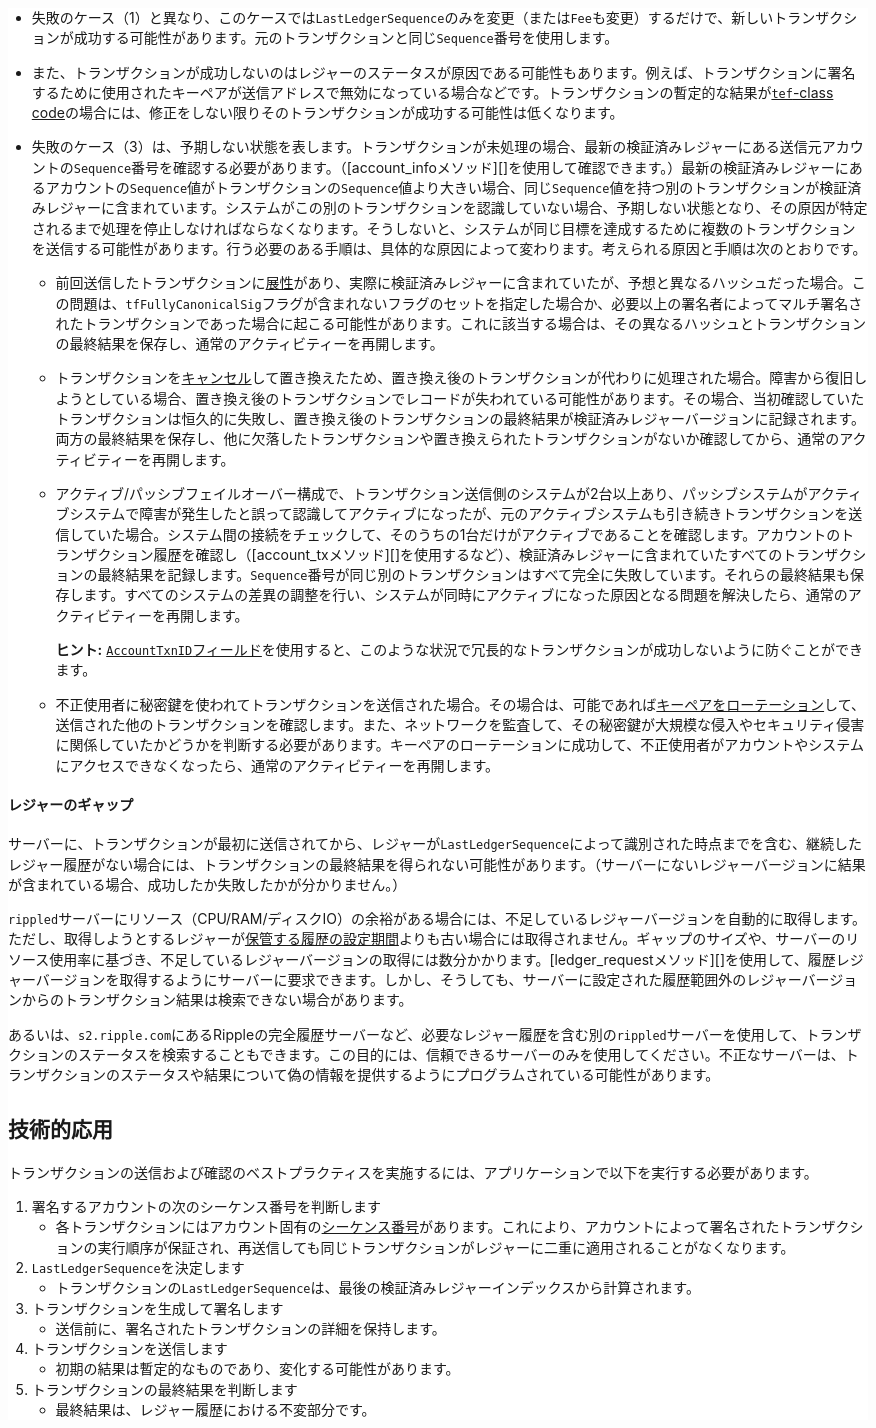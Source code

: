   - 失敗のケース（1）と異なり、このケースでは`LastLedgerSequence`のみを変更（または`Fee`も変更）するだけで、新しいトランザクションが成功する可能性があります。元のトランザクションと同じ`Sequence`番号を使用します。

  - また、トランザクションが成功しないのはレジャーのステータスが原因である可能性もあります。例えば、トランザクションに署名するために使用されたキーペアが送信アドレスで無効になっている場合などです。トランザクションの暫定的な結果が[`tef`-class code](tef-codes.html)の場合には、修正をしない限りそのトランザクションが成功する可能性は低くなります。

- 失敗のケース（3）は、予期しない状態を表します。トランザクションが未処理の場合、最新の検証済みレジャーにある送信元アカウントの`Sequence`番号を確認する必要があります。（[account_infoメソッド][]を使用して確認できます。）最新の検証済みレジャーにあるアカウントの`Sequence`値がトランザクションの`Sequence`値より大きい場合、同じ`Sequence`値を持つ別のトランザクションが検証済みレジャーに含まれています。システムがこの別のトランザクションを認識していない場合、予期しない状態となり、その原因が特定されるまで処理を停止しなければならなくなります。そうしないと、システムが同じ目標を達成するために複数のトランザクションを送信する可能性があります。行う必要のある手順は、具体的な原因によって変わります。考えられる原因と手順は次のとおりです。

  - 前回送信したトランザクションに[展性](transaction-malleability.html)があり、実際に検証済みレジャーに含まれていたが、予想と異なるハッシュだった場合。この問題は、`tfFullyCanonicalSig`フラグが含まれないフラグのセットを指定した場合か、必要以上の署名者によってマルチ署名されたトランザクションであった場合に起こる可能性があります。これに該当する場合は、その異なるハッシュとトランザクションの最終結果を保存し、通常のアクティビティーを再開します。

  - トランザクションを[キャンセル](cancel-or-skip-a-transaction.html)して置き換えたため、置き換え後のトランザクションが代わりに処理された場合。障害から復旧しようとしている場合、置き換え後のトランザクションでレコードが失われている可能性があります。その場合、当初確認していたトランザクションは恒久的に失敗し、置き換え後のトランザクションの最終結果が検証済みレジャーバージョンに記録されます。両方の最終結果を保存し、他に欠落したトランザクションや置き換えられたトランザクションがないか確認してから、通常のアクティビティーを再開します。

  - アクティブ/パッシブフェイルオーバー構成で、トランザクション送信側のシステムが2台以上あり、パッシブシステムがアクティブシステムで障害が発生したと誤って認識してアクティブになったが、元のアクティブシステムも引き続きトランザクションを送信していた場合。システム間の接続をチェックして、そのうちの1台だけがアクティブであることを確認します。アカウントのトランザクション履歴を確認し（[account_txメソッド][]を使用するなど）、検証済みレジャーに含まれていたすべてのトランザクションの最終結果を記録します。`Sequence`番号が同じ別のトランザクションはすべて完全に失敗しています。それらの最終結果も保存します。すべてのシステムの差異の調整を行い、システムが同時にアクティブになった原因となる問題を解決したら、通常のアクティビティーを再開します。

    **ヒント:** [`AccountTxnID`フィールド](transaction-common-fields.html#accounttxnid)を使用すると、このような状況で冗長的なトランザクションが成功しないように防ぐことができます。

  - 不正使用者に秘密鍵を使われてトランザクションを送信された場合。その場合は、可能であれば[キーペアをローテーション](change-or-remove-a-regular-key-pair.html)して、送信された他のトランザクションを確認します。また、ネットワークを監査して、その秘密鍵が大規模な侵入やセキュリティ侵害に関係していたかどうかを判断する必要があります。キーペアのローテーションに成功して、不正使用者がアカウントやシステムにアクセスできなくなったら、通常のアクティビティーを再開します。

#### レジャーのギャップ

サーバーに、トランザクションが最初に送信されてから、レジャーが`LastLedgerSequence`によって識別された時点までを含む、継続したレジャー履歴がない場合には、トランザクションの最終結果を得られない可能性があります。（サーバーにないレジャーバージョンに結果が含まれている場合、成功したか失敗したかが分かりません。）

`rippled`サーバーにリソース（CPU/RAM/ディスクIO）の余裕がある場合には、不足しているレジャーバージョンを自動的に取得します。ただし、取得しようとするレジャーが[保管する履歴の設定期間](ledger-history.html)よりも古い場合には取得されません。ギャップのサイズや、サーバーのリソース使用率に基づき、不足しているレジャーバージョンの取得には数分かかります。[ledger_requestメソッド][]を使用して、履歴レジャーバージョンを取得するようにサーバーに要求できます。しかし、そうしても、サーバーに設定された履歴範囲外のレジャーバージョンからのトランザクション結果は検索できない場合があります。

あるいは、`s2.ripple.com`にあるRippleの完全履歴サーバーなど、必要なレジャー履歴を含む別の`rippled`サーバーを使用して、トランザクションのステータスを検索することもできます。この目的には、信頼できるサーバーのみを使用してください。不正なサーバーは、トランザクションのステータスや結果について偽の情報を提供するようにプログラムされている可能性があります。

## 技術的応用

トランザクションの送信および確認のベストプラクティスを実施するには、アプリケーションで以下を実行する必要があります。

1. 署名するアカウントの次のシーケンス番号を判断します
   * 各トランザクションにはアカウント固有の[シーケンス番号](basic-data-types.html#アカウントシーケンス)があります。これにより、アカウントによって署名されたトランザクションの実行順序が保証され、再送信しても同じトランザクションがレジャーに二重に適用されることがなくなります。
2. `LastLedgerSequence`を決定します
   * トランザクションの`LastLedgerSequence`は、最後の検証済みレジャーインデックスから計算されます。
3. トランザクションを生成して署名します
   * 送信前に、署名されたトランザクションの詳細を保持します。
4. トランザクションを送信します
   * 初期の結果は暫定的なものであり、変化する可能性があります。
5. トランザクションの最終結果を判断します
   * 最終結果は、レジャー履歴における不変部分です。
